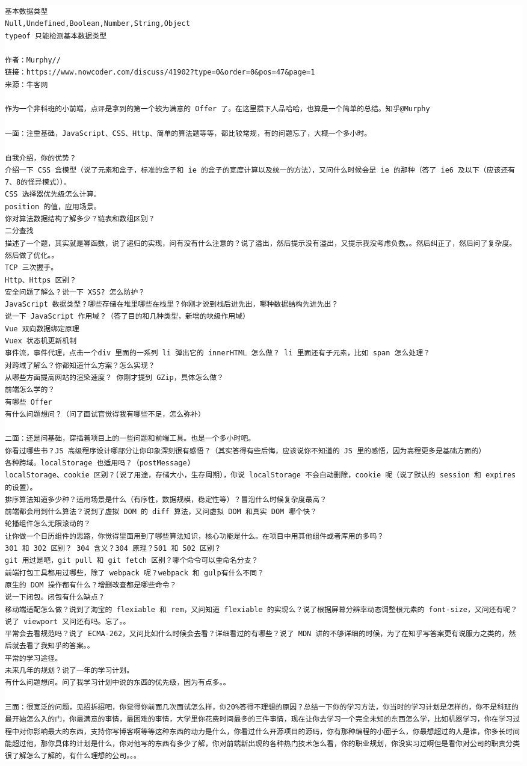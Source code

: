 ```
基本数据类型
Null,Undefined,Boolean,Number,String,Object
typeof 只能检测基本数据类型

作者：Murphy//
链接：https://www.nowcoder.com/discuss/41902?type=0&order=0&pos=47&page=1
来源：牛客网

作为一个非科班的小前端，点评是拿到的第一个较为满意的 Offer 了。在这里攒下人品哈哈，也算是一个简单的总结。知乎@Murphy

一面：注重基础，JavaScript、CSS、Http、简单的算法题等等，都比较常规，有的问题忘了，大概一个多小时。

自我介绍，你的优势？
介绍一下 CSS 盒模型（说了元素和盒子，标准的盒子和 ie 的盒子的宽度计算以及统一的方法），又问什么时候会是 ie 的那种（答了 ie6 及以下（应该还有7、8的怪异模式））。
CSS 选择器优先级怎么计算。
position 的值，应用场景。
你对算法数据结构了解多少？链表和数组区别？
二分查找
描述了一个题，其实就是幂函数，说了递归的实现，问有没有什么注意的？说了溢出，然后提示没有溢出，又提示我没考虑负数。。然后纠正了，然后问了复杂度。然后做了优化。。
TCP 三次握手。
Http、Https 区别？
安全问题了解么？说一下 XSS? 怎么防护？
JavaScript 数据类型？哪些存储在堆里哪些在栈里？你刚才说到栈后进先出，哪种数据结构先进先出？
说一下 JavaScript 作用域？（答了目的和几种类型，新增的块级作用域）
Vue 双向数据绑定原理
Vuex 状态机更新机制
事件流，事件代理，点击一个div 里面的一系列 li 弹出它的 innerHTML 怎么做？ li 里面还有子元素，比如 span 怎么处理？
对跨域了解么？你都知道什么方案？怎么实现？
从哪些方面提高网站的渲染速度？ 你刚才提到 GZip，具体怎么做？
前端怎么学的？
有哪些 Offer
有什么问题想问？（问了面试官觉得我有哪些不足，怎么弥补）

二面：还是问基础，穿插着项目上的一些问题和前端工具。也是一个多小时吧。
你看过哪些书？JS 高级程序设计哪部分让你印象深刻很有感悟？（其实答得有些后悔，应该说你不知道的 JS 里的感悟，因为高程更多是基础方面的）
各种跨域。localStorage 也适用吗？（postMessage)
localStorage、cookie 区别？(说了用途，存储大小，生存周期），你说 localStorage 不会自动删除，cookie 呢（说了默认的 session 和 expires 的设置）。
排序算法知道多少种？适用场景是什么（有序性，数据规模，稳定性等）？冒泡什么时候复杂度最高？
前端都会用到什么算法？说到了虚拟 DOM 的 diff 算法，又问虚拟 DOM 和真实 DOM 哪个快？
轮播组件怎么无限滚动的？
让你做一个日历组件的思路，你觉得里面用到了哪些算法知识，核心功能是什么。在项目中用其他组件或者库用的多吗？
301 和 302 区别？ 304 含义？304 原理？501 和 502 区别？
git 用过是吧，git pull 和 git fetch 区别？哪个命令可以重命名分支？
前端打包工具都用过哪些，除了 webpack 呢？webpack 和 gulp有什么不同？
原生的 DOM 操作都有什么？增删改查都是哪些命令？
说一下闭包。闭包有什么缺点？
移动端适配怎么做？说到了淘宝的 flexiable 和 rem，又问知道 flexiable 的实现么？说了根据屏幕分辨率动态调整根元素的 font-size，又问还有呢？说了 viewport 又问还有吗。忘了。。
平常会去看规范吗？说了 ECMA-262，又问比如什么时候会去看？详细看过的有哪些？说了 MDN 讲的不够详细的时候，为了在知乎写答案更有说服力之类的，然后就去看了我知乎的答案。。
平常的学习途径。
未来几年的规划？说了一年的学习计划。
有什么问题想问。问了我学习计划中说的东西的优先级，因为有点多。。

三面：很宽泛的问题，见招拆招吧，你觉得你前面几次面试怎么样，你20%答得不理想的原因？总结一下你的学习方法，你当时的学习计划是怎样的，你不是科班的最开始怎么入的门，你最满意的事情，最困难的事情，大学里你花费时间最多的三件事情，现在让你去学习一个完全未知的东西怎么学，比如机器学习，你在学习过程中对你影响最大的东西，支持你写博客啊等等这种东西的动力是什么，你看过什么开源项目的源码，你有那种编程的小圈子么，你最想超过的人是谁，你多长时间能超过他，那你具体的计划是什么，你对他写的东西有多少了解，你对前端新出现的各种热门技术怎么看，你的职业规划，你没实习过啊但是看你对公司的职责分类很了解怎么了解的，有什么理想的公司。。。
